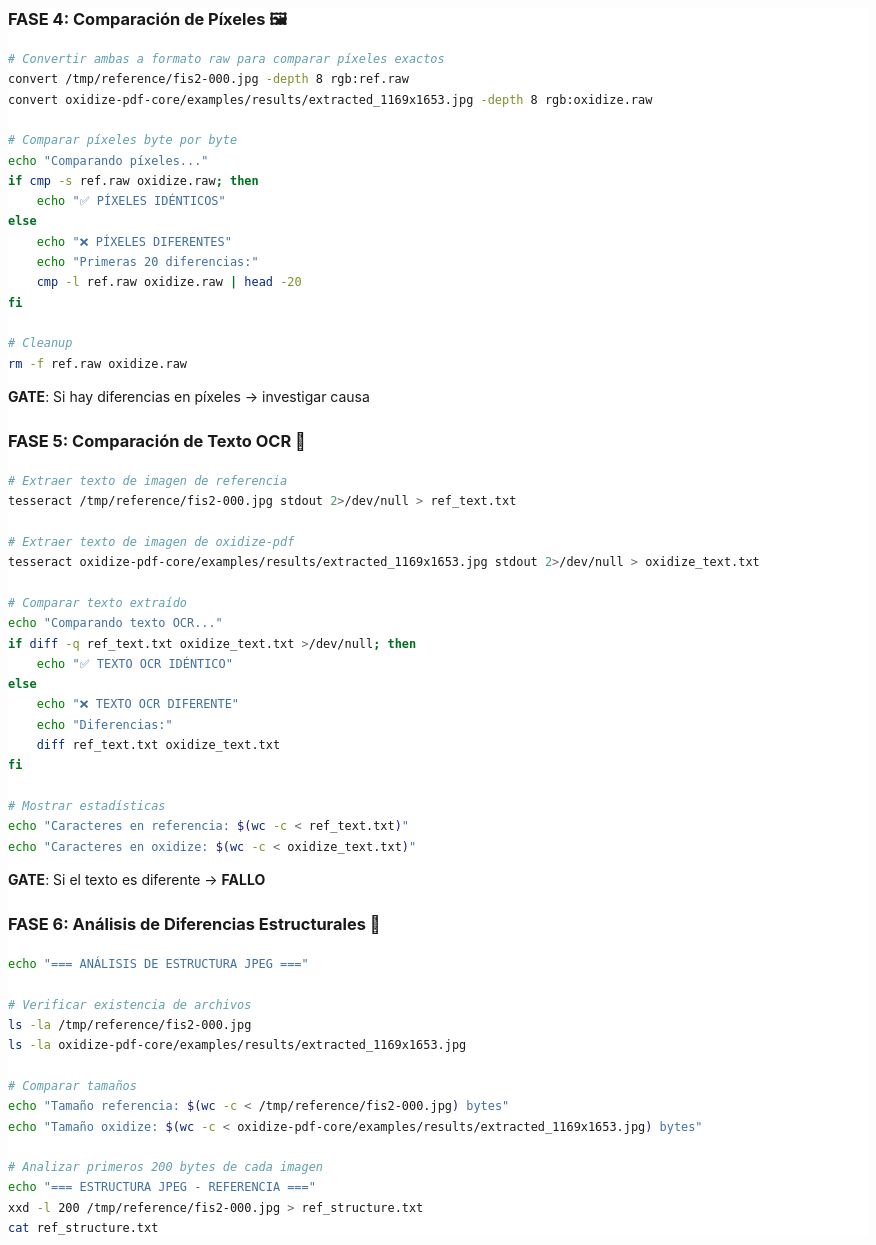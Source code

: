 ### **FASE 4: Comparación de Píxeles** 🖼️
```bash
# Convertir ambas a formato raw para comparar píxeles exactos
convert /tmp/reference/fis2-000.jpg -depth 8 rgb:ref.raw
convert oxidize-pdf-core/examples/results/extracted_1169x1653.jpg -depth 8 rgb:oxidize.raw

# Comparar píxeles byte por byte
echo "Comparando píxeles..."
if cmp -s ref.raw oxidize.raw; then
    echo "✅ PÍXELES IDÉNTICOS"
else
    echo "❌ PÍXELES DIFERENTES"
    echo "Primeras 20 diferencias:"
    cmp -l ref.raw oxidize.raw | head -20
fi

# Cleanup
rm -f ref.raw oxidize.raw
```
**GATE**: Si hay diferencias en píxeles → investigar causa

### **FASE 5: Comparación de Texto OCR** 📝
```bash
# Extraer texto de imagen de referencia
tesseract /tmp/reference/fis2-000.jpg stdout 2>/dev/null > ref_text.txt

# Extraer texto de imagen de oxidize-pdf
tesseract oxidize-pdf-core/examples/results/extracted_1169x1653.jpg stdout 2>/dev/null > oxidize_text.txt

# Comparar texto extraído
echo "Comparando texto OCR..."
if diff -q ref_text.txt oxidize_text.txt >/dev/null; then
    echo "✅ TEXTO OCR IDÉNTICO"
else
    echo "❌ TEXTO OCR DIFERENTE"
    echo "Diferencias:"
    diff ref_text.txt oxidize_text.txt
fi

# Mostrar estadísticas
echo "Caracteres en referencia: $(wc -c < ref_text.txt)"
echo "Caracteres en oxidize: $(wc -c < oxidize_text.txt)"
```
**GATE**: Si el texto es diferente → **FALLO**

### **FASE 6: Análisis de Diferencias Estructurales** 🔬
```bash
echo "=== ANÁLISIS DE ESTRUCTURA JPEG ==="

# Verificar existencia de archivos
ls -la /tmp/reference/fis2-000.jpg
ls -la oxidize-pdf-core/examples/results/extracted_1169x1653.jpg

# Comparar tamaños
echo "Tamaño referencia: $(wc -c < /tmp/reference/fis2-000.jpg) bytes"
echo "Tamaño oxidize: $(wc -c < oxidize-pdf-core/examples/results/extracted_1169x1653.jpg) bytes"

# Analizar primeros 200 bytes de cada imagen
echo "=== ESTRUCTURA JPEG - REFERENCIA ==="
xxd -l 200 /tmp/reference/fis2-000.jpg > ref_structure.txt
cat ref_structure.txt

```